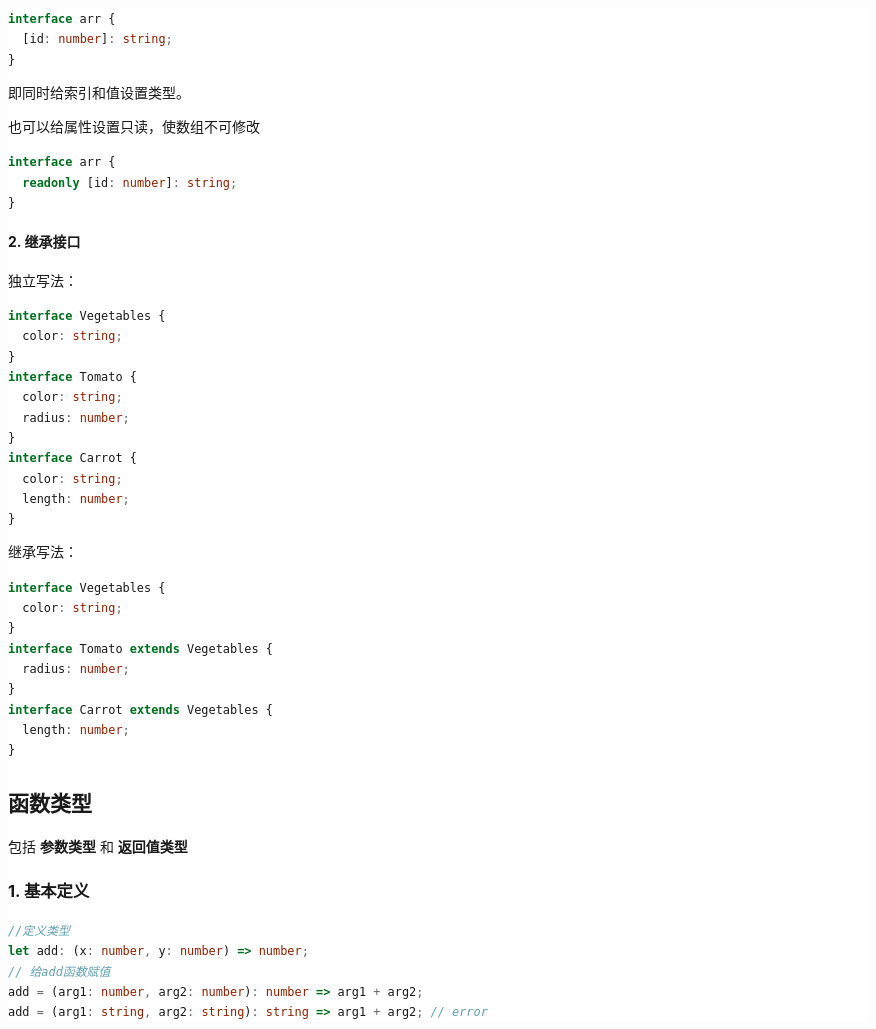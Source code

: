 ```ts
interface arr {
  [id: number]: string;
}
```

即同时给索引和值设置类型。

也可以给属性设置只读，使数组不可修改

```ts
interface arr {
  readonly [id: number]: string;
}
```

#### 2. 继承接口

独立写法：

```ts
interface Vegetables {
  color: string;
}
interface Tomato {
  color: string;
  radius: number;
}
interface Carrot {
  color: string;
  length: number;
}
```

继承写法：

```ts
interface Vegetables {
  color: string;
}
interface Tomato extends Vegetables {
  radius: number;
}
interface Carrot extends Vegetables {
  length: number;
}
```

## 函数类型

包括 **参数类型** 和 **返回值类型**

### 1. 基本定义

```ts
//定义类型
let add: (x: number, y: number) => number;
// 给add函数赋值
add = (arg1: number, arg2: number): number => arg1 + arg2;
add = (arg1: string, arg2: string): string => arg1 + arg2; // error
```


  [prop: string]: any;